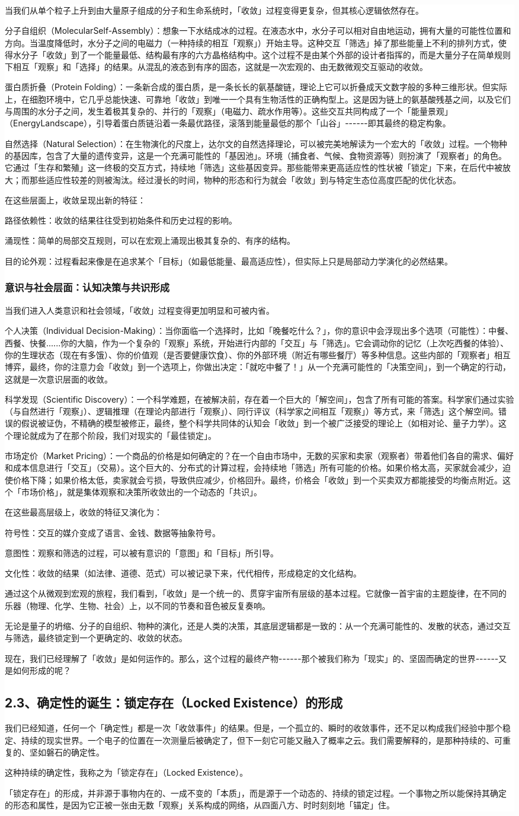 当我们从单个粒子上升到由大量原子组成的分子和生命系统时，「收敛」过程变得更复杂，但其核心逻辑依然存在。

分子自组织（MolecularSelf-Assembly）：想象一下水结成冰的过程。在液态水中，水分子可以相对自由地运动，拥有大量的可能性位置和方向。当温度降低时，水分子之间的电磁力（一种持续的相互「观察」）开始主导。这种交互「筛选」掉了那些能量上不利的排列方式，使得水分子「收敛」到了一个能量最低、结构最有序的六方晶格结构中。这个过程不是由某个外部的设计者指挥的，而是大量分子在简单规则下相互「观察」和「选择」的结果。从混乱的液态到有序的固态，这就是一次宏观的、由无数微观交互驱动的收敛。

蛋白质折叠（Protein Folding）：一条新合成的蛋白质，是一条长长的氨基酸链，理论上它可以折叠成天文数字般的多种三维形状。但实际上，在细胞环境中，它几乎总能快速、可靠地「收敛」到唯一一个具有生物活性的正确构型上。这是因为链上的氨基酸残基之间，以及它们与周围的水分子之间，发生着极其复杂的、并行的「观察」（电磁力、疏水作用等）。这些交互共同构成了一个「能量景观」（EnergyLandscape），引导着蛋白质链沿着一条最优路径，滚落到能量最低的那个「山谷」------即其最终的稳定构象。

自然选择（Natural Selection）：在生物演化的尺度上，达尔文的自然选择理论，可以被完美地解读为一个宏大的「收敛」过程。一个物种的基因库，包含了大量的遗传变异，这是一个充满可能性的「基因池」。环境（捕食者、气候、食物资源等）则扮演了「观察者」的角色。它通过「生存和繁殖」这一终极的交互方式，持续地「筛选」这些基因变异。那些能带来更高适应性的性状被「锁定」下来，在后代中被放大；而那些适应性较差的则被淘汰。经过漫长的时间，物种的形态和行为就会「收敛」到与特定生态位高度匹配的优化状态。

在这些层面上，收敛呈现出新的特征：

路径依赖性：收敛的结果往往受到初始条件和历史过程的影响。

涌现性：简单的局部交互规则，可以在宏观上涌现出极其复杂的、有序的结构。

目的论外观：过程看起来像是在追求某个「目标」（如最低能量、最高适应性），但实际上只是局部动力学演化的必然结果。

### 意识与社会层面：认知决策与共识形成

当我们进入人类意识和社会领域，「收敛」过程变得更加明显和可被内省。

个人决策（Individual Decision-Making）：当你面临一个选择时，比如「晚餐吃什么？」，你的意识中会浮现出多个选项（可能性）：中餐、西餐、快餐......你的大脑，作为一个复杂的「观察」系统，开始进行内部的「交互」与「筛选」。它会调动你的记忆（上次吃西餐的体验）、你的生理状态（现在有多饿）、你的价值观（是否要健康饮食）、你的外部环境（附近有哪些餐厅）等多种信息。这些内部的「观察者」相互博弈，最终，你的注意力会「收敛」到一个选项上，你做出决定：「就吃中餐了！」从一个充满可能性的「决策空间」，到一个确定的行动，这就是一次意识层面的收敛。

科学发现（Scientific Discovery）：一个科学难题，在被解决前，存在着一个巨大的「解空间」，包含了所有可能的答案。科学家们通过实验（与自然进行「观察」）、逻辑推理（在理论内部进行「观察」）、同行评议（科学家之间相互「观察」）等方式，来「筛选」这个解空间。错误的假说被证伪，不精确的模型被修正，最终，整个科学共同体的认知会「收敛」到一个被广泛接受的理论上（如相对论、量子力学）。这个理论就成为了在那个阶段，我们对现实的「最佳锁定」。

市场定价（Market Pricing）：一个商品的价格是如何确定的？在一个自由市场中，无数的买家和卖家（观察者）带着他们各自的需求、偏好和成本信息进行「交互」（交易）。这个巨大的、分布式的计算过程，会持续地「筛选」所有可能的价格。如果价格太高，买家就会减少，迫使价格下降；如果价格太低，卖家就会亏损，导致供应减少，价格回升。最终，价格会「收敛」到一个买卖双方都能接受的均衡点附近。这个「市场价格」，就是集体观察和决策所收敛出的一个动态的「共识」。

在这些最高层级上，收敛的特征又演化为：

符号性：交互的媒介变成了语言、金钱、数据等抽象符号。

意图性：观察和筛选的过程，可以被有意识的「意图」和「目标」所引导。

文化性：收敛的结果（如法律、道德、范式）可以被记录下来，代代相传，形成稳定的文化结构。

通过这个从微观到宏观的旅程，我们看到，「收敛」是一个统一的、贯穿宇宙所有层级的基本过程。它就像一首宇宙的主题旋律，在不同的乐器（物理、化学、生物、社会）上，以不同的节奏和音色被反复奏响。

无论是量子的坍缩、分子的自组织、物种的演化，还是人类的决策，其底层逻辑都是一致的：从一个充满可能性的、发散的状态，通过交互与筛选，最终锁定到一个更确定的、收敛的状态。

现在，我们已经理解了「收敛」是如何运作的。那么，这个过程的最终产物------那个被我们称为「现实」的、坚固而确定的世界------又是如何形成的呢？

## 2.3、确定性的诞生：锁定存在（Locked Existence）的形成

我们已经知道，任何一个「确定性」都是一次「收敛事件」的结果。但是，一个孤立的、瞬时的收敛事件，还不足以构成我们经验中那个稳定、持续的现实世界。一个电子的位置在一次测量后被确定了，但下一刻它可能又融入了概率之云。我们需要解释的，是那种持续的、可重复的、坚如磐石的确定性。

这种持续的确定性，我称之为「锁定存在」（Locked Existence）。

「锁定存在」的形成，并非源于事物内在的、一成不变的「本质」，而是源于一个动态的、持续的锁定过程。一个事物之所以能保持其确定的形态和属性，是因为它正被一张由无数「观察」关系构成的网络，从四面八方、时时刻刻地「锚定」住。
